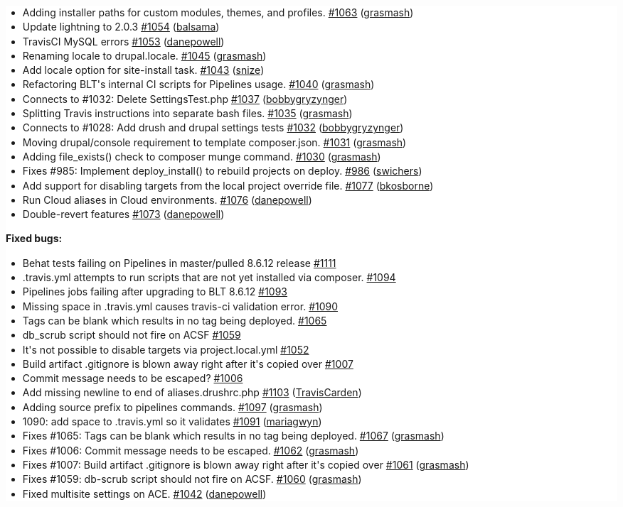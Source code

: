 - Adding installer paths for custom modules, themes, and profiles. [#1063](https://github.com/acquia/blt/pull/1063) ([grasmash](https://github.com/grasmash))
- Update lightning to 2.0.3 [#1054](https://github.com/acquia/blt/pull/1054) ([balsama](https://github.com/balsama))
- TravisCI MySQL errors [#1053](https://github.com/acquia/blt/pull/1053) ([danepowell](https://github.com/danepowell))
- Renaming locale to drupal.locale. [#1045](https://github.com/acquia/blt/pull/1045) ([grasmash](https://github.com/grasmash))
- Add locale option for site-install task. [#1043](https://github.com/acquia/blt/pull/1043) ([snize](https://github.com/snize))
- Refactoring BLT's internal CI scripts for Pipelines usage. [#1040](https://github.com/acquia/blt/pull/1040) ([grasmash](https://github.com/grasmash))
- Connects to #1032: Delete SettingsTest.php [#1037](https://github.com/acquia/blt/pull/1037) ([bobbygryzynger](https://github.com/bobbygryzynger))
- Splitting Travis instructions into separate bash files. [#1035](https://github.com/acquia/blt/pull/1035) ([grasmash](https://github.com/grasmash))
- Connects to  #1028: Add drush and drupal settings tests [#1032](https://github.com/acquia/blt/pull/1032) ([bobbygryzynger](https://github.com/bobbygryzynger))
- Moving drupal/console requirement to template composer.json. [#1031](https://github.com/acquia/blt/pull/1031) ([grasmash](https://github.com/grasmash))
- Adding file_exists() check to composer munge command. [#1030](https://github.com/acquia/blt/pull/1030) ([grasmash](https://github.com/grasmash))
- Fixes #985: Implement deploy_install() to rebuild projects on deploy. [#986](https://github.com/acquia/blt/pull/986) ([swichers](https://github.com/swichers))
- Add support for disabling targets from the local project override file. [#1077](https://github.com/acquia/blt/pull/1077) ([bkosborne](https://github.com/bkosborne))
- Run Cloud aliases in Cloud environments. [#1076](https://github.com/acquia/blt/pull/1076) ([danepowell](https://github.com/danepowell))
- Double-revert features [#1073](https://github.com/acquia/blt/pull/1073) ([danepowell](https://github.com/danepowell))

**Fixed bugs:**
- Behat tests failing on Pipelines in master/pulled 8.6.12 release [#1111](https://github.com/acquia/blt/issues/1111)
- .travis.yml attempts to run scripts that are not yet installed via composer. [#1094](https://github.com/acquia/blt/issues/1094)
- Pipelines jobs failing after upgrading to BLT 8.6.12 [#1093](https://github.com/acquia/blt/issues/1093)
- Missing space in .travis.yml causes travis-ci validation error. [#1090](https://github.com/acquia/blt/issues/1090)
- Tags can be blank which results in no tag being deployed. [#1065](https://github.com/acquia/blt/issues/1065)
- db_scrub script should not fire on ACSF [#1059](https://github.com/acquia/blt/issues/1059)
- It's not possible to disable targets via project.local.yml [#1052](https://github.com/acquia/blt/issues/1052)
- Build artifact .gitignore is blown away right after it's copied over [#1007](https://github.com/acquia/blt/issues/1007)
- Commit message needs to be escaped? [#1006](https://github.com/acquia/blt/issues/1006)
- Add missing newline to end of aliases.drushrc.php [#1103](https://github.com/acquia/blt/pull/1103) ([TravisCarden](https://github.com/TravisCarden))
- Adding source prefix to pipelines commands. [#1097](https://github.com/acquia/blt/pull/1097) ([grasmash](https://github.com/grasmash))
- 1090: add space to .travis.yml so it validates [#1091](https://github.com/acquia/blt/pull/1091) ([mariagwyn](https://github.com/mariagwyn))
- Fixes #1065: Tags can be blank which results in no tag being deployed. [#1067](https://github.com/acquia/blt/pull/1067) ([grasmash](https://github.com/grasmash))
- Fixes #1006: Commit message needs to be escaped. [#1062](https://github.com/acquia/blt/pull/1062) ([grasmash](https://github.com/grasmash))
- Fixes #1007: Build artifact .gitignore is blown away right after it's copied over [#1061](https://github.com/acquia/blt/pull/1061) ([grasmash](https://github.com/grasmash))
- Fixes #1059: db-scrub script should not fire on ACSF. [#1060](https://github.com/acquia/blt/pull/1060) ([grasmash](https://github.com/grasmash))
- Fixed multisite settings on ACE. [#1042](https://github.com/acquia/blt/pull/1042) ([danepowell](https://github.com/danepowell))